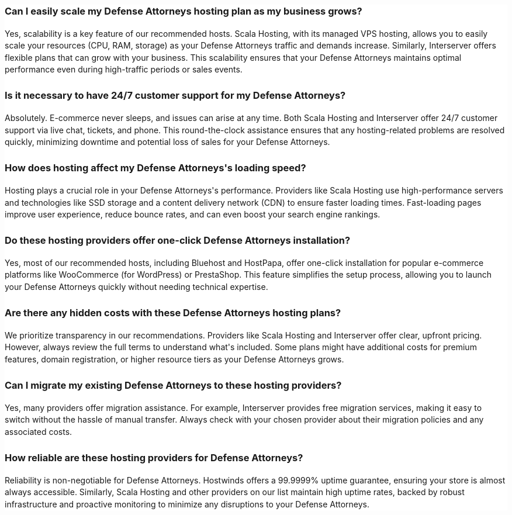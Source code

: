 ### Can I easily scale my Defense Attorneys hosting plan as my business grows? 
Yes, scalability is a key feature of our recommended hosts. Scala Hosting, with its managed VPS hosting, allows you to easily scale your resources (CPU, RAM, storage) as your Defense Attorneys traffic and demands increase. Similarly, Interserver offers flexible plans that can grow with your business. This scalability ensures that your Defense Attorneys maintains optimal performance even during high-traffic periods or sales events.

### Is it necessary to have 24/7 customer support for my Defense Attorneys? 
Absolutely. E-commerce never sleeps, and issues can arise at any time. Both Scala Hosting and Interserver offer 24/7 customer support via live chat, tickets, and phone. This round-the-clock assistance ensures that any hosting-related problems are resolved quickly, minimizing downtime and potential loss of sales for your Defense Attorneys.

### How does hosting affect my Defense Attorneys's loading speed? 
Hosting plays a crucial role in your Defense Attorneys's performance. Providers like Scala Hosting use high-performance servers and technologies like SSD storage and a content delivery network (CDN) to ensure faster loading times. Fast-loading pages improve user experience, reduce bounce rates, and can even boost your search engine rankings.

### Do these hosting providers offer one-click Defense Attorneys installation? 
Yes, most of our recommended hosts, including Bluehost and HostPapa, offer one-click installation for popular e-commerce platforms like WooCommerce (for WordPress) or PrestaShop. This feature simplifies the setup process, allowing you to launch your Defense Attorneys quickly without needing technical expertise.

### Are there any hidden costs with these Defense Attorneys hosting plans? 
We prioritize transparency in our recommendations. Providers like Scala Hosting and Interserver offer clear, upfront pricing. However, always review the full terms to understand what's included. Some plans might have additional costs for premium features, domain registration, or higher resource tiers as your Defense Attorneys grows.

### Can I migrate my existing Defense Attorneys to these hosting providers? 
Yes, many providers offer migration assistance. For example, Interserver provides free migration services, making it easy to switch without the hassle of manual transfer. Always check with your chosen provider about their migration policies and any associated costs.

### How reliable are these hosting providers for Defense Attorneys? 
Reliability is non-negotiable for Defense Attorneys. Hostwinds offers a 99.9999% uptime guarantee, ensuring your store is almost always accessible. Similarly, Scala Hosting and other providers on our list maintain high uptime rates, backed by robust infrastructure and proactive monitoring to minimize any disruptions to your Defense Attorneys.
